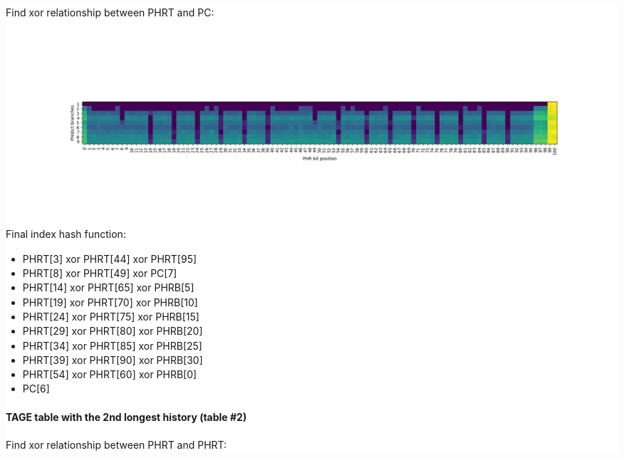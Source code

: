 Find xor relationship between PHRT and PC:

![](./plot_pht_index_bits_xor_phrt_pc_1st_oryon.png)

Final index hash function:

- PHRT[3] xor PHRT[44] xor PHRT[95]
- PHRT[8] xor PHRT[49] xor PC[7]
- PHRT[14] xor PHRT[65] xor PHRB[5]
- PHRT[19] xor PHRT[70] xor PHRB[10]
- PHRT[24] xor PHRT[75] xor PHRB[15]
- PHRT[29] xor PHRT[80] xor PHRB[20]
- PHRT[34] xor PHRT[85] xor PHRB[25]
- PHRT[39] xor PHRT[90] xor PHRB[30]
- PHRT[54] xor PHRT[60] xor PHRB[0]
- PC[6]

#### TAGE table with the 2nd longest history (table #2)

Find xor relationship between PHRT and PHRT:
